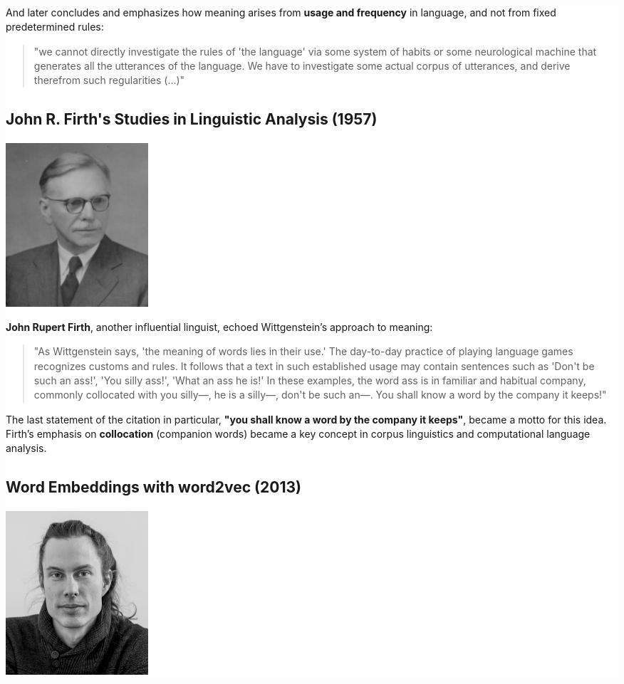 And later concludes and emphasizes how meaning arises from **usage and frequency** in language, and not from fixed
predetermined rules:

> "we cannot directly investigate the rules of 'the language' via some system of habits or some neurological machine
that generates all the utterances of the language. We have to investigate some actual corpus of utterances, and derive
therefrom such regularities (…)"

## John R. Firth's Studies in Linguistic Analysis (1957)

![](/images/understanding-vector-databases-with-chroma/firth.png)

**John Rupert Firth**, another influential linguist, echoed Wittgenstein’s approach to meaning:

> "As Wittgenstein says, 'the meaning of words lies in their use.' The day-to-day practice of playing language games
recognizes customs and rules. It follows that a text in such established usage may contain sentences such as 'Don't be
such an ass!', 'You silly ass!', 'What an ass he is!' In these examples, the word ass is in familiar and habitual
company, commonly collocated with you silly—, he is a silly—, don't be such an—. You shall know a word by the company it
keeps!"

The last statement of the citation in particular, **"you shall know a word by the company it keeps"**, became a motto
for this idea. Firth’s emphasis on **collocation** (companion words) became a key concept in corpus linguistics and
computational language analysis.

## Word Embeddings with word2vec (2013)

![](/images/understanding-vector-databases-with-chroma/mikolov.png)
